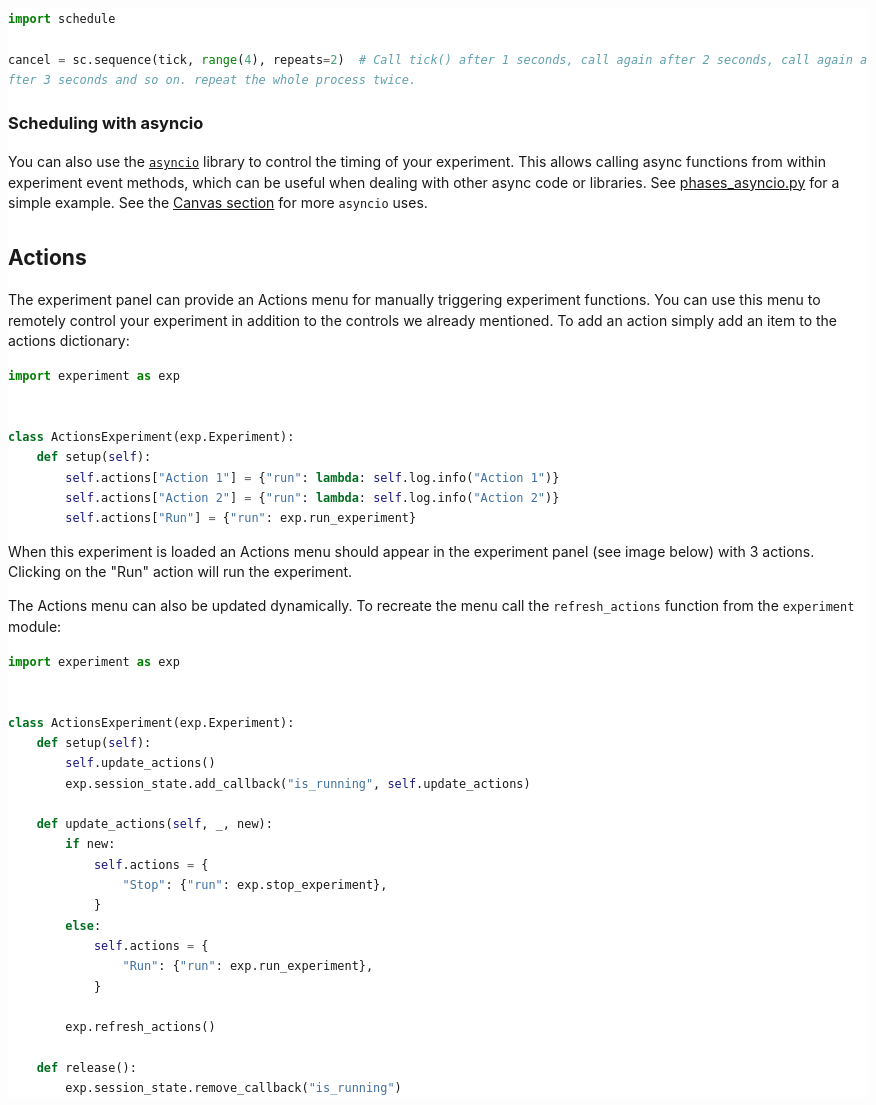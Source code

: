 ```python
import schedule

cancel = sc.sequence(tick, range(4), repeats=2)  # Call tick() after 1 seconds, call again after 2 seconds, call again after 3 seconds and so on. repeat the whole process twice.
```

### Scheduling with asyncio

You can also use the [`asyncio`](https://docs.python.org/3/library/asyncio.html) library to control the timing of your experiment. This allows calling async functions from within experiment event methods, which can be useful when dealing with other async code or libraries. See [phases_asyncio.py](../system/experiments/phases_asyncio.py) for a simple example. See the [Canvas section](#graphical-interfaces-with-canvas) for more `asyncio` uses.

## Actions

The experiment panel can provide an Actions menu for manually triggering experiment functions. You can use this menu to remotely control your experiment in addition to the controls we already mentioned. To add an action simply add an item to the actions dictionary:

```python
import experiment as exp


class ActionsExperiment(exp.Experiment):
    def setup(self):
        self.actions["Action 1"] = {"run": lambda: self.log.info("Action 1")}
        self.actions["Action 2"] = {"run": lambda: self.log.info("Action 2")}
        self.actions["Run"] = {"run": exp.run_experiment}
```

When this experiment is loaded an Actions menu should appear in the experiment panel (see image below) with 3 actions. Clicking on the "Run" action will run the experiment.

The Actions menu can also be updated dynamically. To recreate the menu call the `refresh_actions` function from the `experiment` module:

```python
import experiment as exp


class ActionsExperiment(exp.Experiment):
    def setup(self):
        self.update_actions()
        exp.session_state.add_callback("is_running", self.update_actions)

    def update_actions(self, _, new):
        if new:
            self.actions = {
                "Stop": {"run": exp.stop_experiment},
            }
        else:
            self.actions = {
                "Run": {"run": exp.run_experiment},
            }

        exp.refresh_actions()
    
    def release():
        exp.session_state.remove_callback("is_running")
```
